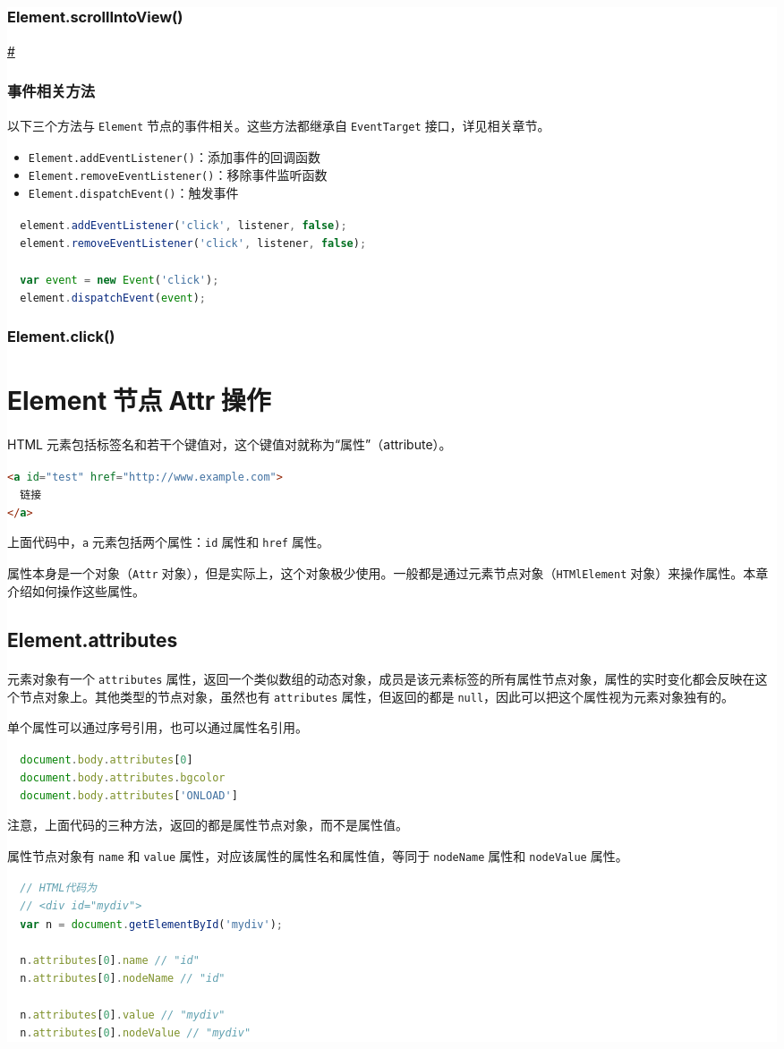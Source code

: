 ### Element.scrollIntoView()

[#](https://wangdoc.com/javascript/dom/element.html#elementscrollintoview)

### 事件相关方法

以下三个方法与 `Element` 节点的事件相关。这些方法都继承自 `EventTarget` 接口，详见相关章节。

  - `Element.addEventListener()`：添加事件的回调函数
  - `Element.removeEventListener()`：移除事件监听函数
  - `Element.dispatchEvent()`：触发事件

```js
  element.addEventListener('click', listener, false);
  element.removeEventListener('click', listener, false);
  
  var event = new Event('click');
  element.dispatchEvent(event);
```

### Element.click()

# Element 节点 Attr 操作

HTML 元素包括标签名和若干个键值对，这个键值对就称为“属性”（attribute）。

  ```html
  <a id="test" href="http://www.example.com">
    链接
  </a>
  ```

上面代码中，`a` 元素包括两个属性：`id` 属性和 `href` 属性。

属性本身是一个对象（`Attr` 对象），但是实际上，这个对象极少使用。一般都是通过元素节点对象（`HTMlElement` 对象）来操作属性。本章介绍如何操作这些属性。

## Element.attributes

元素对象有一个 `attributes` 属性，返回一个类似数组的动态对象，成员是该元素标签的所有属性节点对象，属性的实时变化都会反映在这个节点对象上。其他类型的节点对象，虽然也有 `attributes` 属性，但返回的都是 `null`，因此可以把这个属性视为元素对象独有的。

单个属性可以通过序号引用，也可以通过属性名引用。

```js
  document.body.attributes[0]
  document.body.attributes.bgcolor
  document.body.attributes['ONLOAD']
```

注意，上面代码的三种方法，返回的都是属性节点对象，而不是属性值。

属性节点对象有 `name` 和 `value` 属性，对应该属性的属性名和属性值，等同于 `nodeName` 属性和 `nodeValue` 属性。

```js
  // HTML代码为
  // <div id="mydiv">
  var n = document.getElementById('mydiv');
  
  n.attributes[0].name // "id"
  n.attributes[0].nodeName // "id"
  
  n.attributes[0].value // "mydiv"
  n.attributes[0].nodeValue // "mydiv"
```
